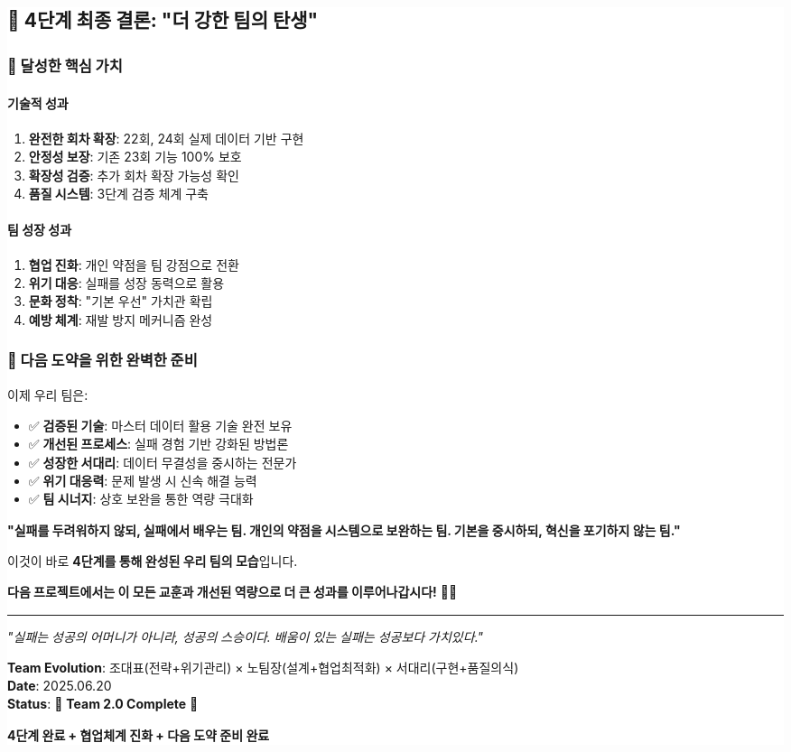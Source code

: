 
## 🎉 **4단계 최종 결론: "더 강한 팀의 탄생"**

### **🌟 달성한 핵심 가치**

#### **기술적 성과**
1. **완전한 회차 확장**: 22회, 24회 실제 데이터 기반 구현
2. **안정성 보장**: 기존 23회 기능 100% 보호
3. **확장성 검증**: 추가 회차 확장 가능성 확인
4. **품질 시스템**: 3단계 검증 체계 구축

#### **팀 성장 성과**
1. **협업 진화**: 개인 약점을 팀 강점으로 전환
2. **위기 대응**: 실패를 성장 동력으로 활용
3. **문화 정착**: "기본 우선" 가치관 확립
4. **예방 체계**: 재발 방지 메커니즘 완성

### **🚀 다음 도약을 위한 완벽한 준비**

이제 우리 팀은:
- ✅ **검증된 기술**: 마스터 데이터 활용 기술 완전 보유
- ✅ **개선된 프로세스**: 실패 경험 기반 강화된 방법론
- ✅ **성장한 서대리**: 데이터 무결성을 중시하는 전문가
- ✅ **위기 대응력**: 문제 발생 시 신속 해결 능력
- ✅ **팀 시너지**: 상호 보완을 통한 역량 극대화

**"실패를 두려워하지 않되, 실패에서 배우는 팀. 개인의 약점을 시스템으로 보완하는 팀. 기본을 중시하되, 혁신을 포기하지 않는 팀."**

이것이 바로 **4단계를 통해 완성된 우리 팀의 모습**입니다.

**다음 프로젝트에서는 이 모든 교훈과 개선된 역량으로 더 큰 성과를 이루어나갑시다!** 🚀✨

---

*"실패는 성공의 어머니가 아니라, 성공의 스승이다. 배움이 있는 실패는 성공보다 가치있다."*

**Team Evolution**: 조대표(전략+위기관리) × 노팀장(설계+협업최적화) × 서대리(구현+품질의식)  
**Date**: 2025.06.20  
**Status**: 🎉 **Team 2.0 Complete** 🎉

**4단계 완료 + 협업체계 진화 + 다음 도약 준비 완료**